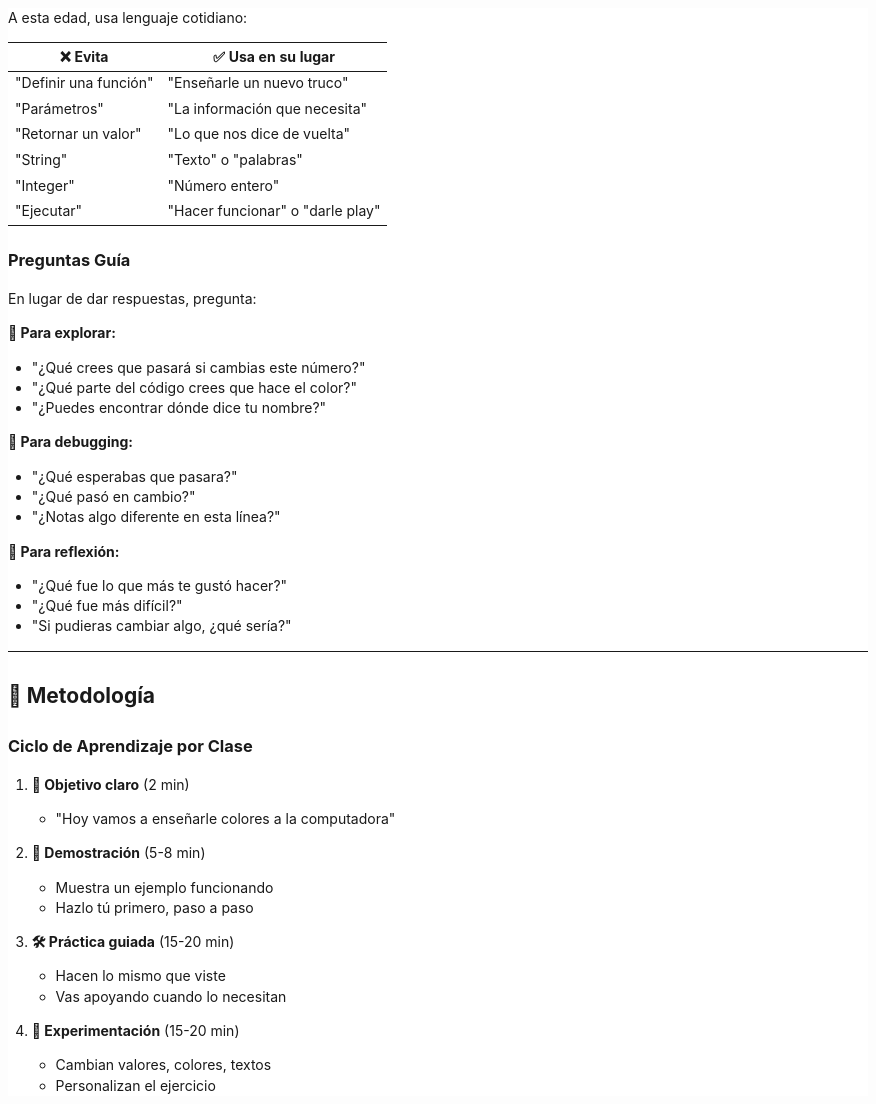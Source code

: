 A esta edad, usa lenguaje cotidiano:

| ❌ Evita | ✅ Usa en su lugar |
|----------|-------------------|
| "Definir una función" | "Enseñarle un nuevo truco" |
| "Parámetros" | "La información que necesita" |
| "Retornar un valor" | "Lo que nos dice de vuelta" |
| "String" | "Texto" o "palabras" |
| "Integer" | "Número entero" |
| "Ejecutar" | "Hacer funcionar" o "darle play" |

### Preguntas Guía

En lugar de dar respuestas, pregunta:

**🔸 Para explorar:**
- "¿Qué crees que pasará si cambias este número?"
- "¿Qué parte del código crees que hace el color?"
- "¿Puedes encontrar dónde dice tu nombre?"

**🔸 Para debugging:**
- "¿Qué esperabas que pasara?"
- "¿Qué pasó en cambio?"
- "¿Notas algo diferente en esta línea?"

**🔸 Para reflexión:**
- "¿Qué fue lo que más te gustó hacer?"
- "¿Qué fue más difícil?"
- "Si pudieras cambiar algo, ¿qué sería?"

---

## 🎨 Metodología

### Ciclo de Aprendizaje por Clase

1. **🎯 Objetivo claro** (2 min)
   - "Hoy vamos a enseñarle colores a la computadora"
   
2. **👀 Demostración** (5-8 min)
   - Muestra un ejemplo funcionando
   - Hazlo tú primero, paso a paso
   
3. **🛠️ Práctica guiada** (15-20 min)
   - Hacen lo mismo que viste
   - Vas apoyando cuando lo necesitan
   
4. **🎨 Experimentación** (15-20 min)
   - Cambian valores, colores, textos
   - Personalizan el ejercicio
   